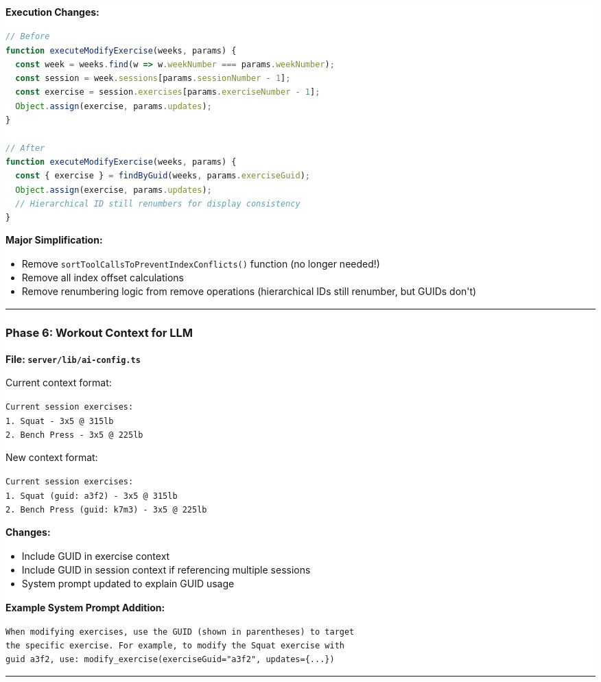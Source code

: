 **Execution Changes:**
```typescript
// Before
function executeModifyExercise(weeks, params) {
  const week = weeks.find(w => w.weekNumber === params.weekNumber);
  const session = week.sessions[params.sessionNumber - 1];
  const exercise = session.exercises[params.exerciseNumber - 1];
  Object.assign(exercise, params.updates);
}

// After
function executeModifyExercise(weeks, params) {
  const { exercise } = findByGuid(weeks, params.exerciseGuid);
  Object.assign(exercise, params.updates);
  // Hierarchical ID still renumbers for display consistency
}
```

**Major Simplification:**
- Remove `sortToolCallsToPreventIndexConflicts()` function (no longer needed!)
- Remove all index offset calculations
- Remove renumbering logic from remove operations (hierarchical IDs still renumber, but GUIDs don't)

---

### Phase 6: Workout Context for LLM

**File: `server/lib/ai-config.ts`**

Current context format:
```
Current session exercises:
1. Squat - 3x5 @ 315lb
2. Bench Press - 3x5 @ 225lb
```

New context format:
```
Current session exercises:
1. Squat (guid: a3f2) - 3x5 @ 315lb
2. Bench Press (guid: k7m3) - 3x5 @ 225lb
```

**Changes:**
- Include GUID in exercise context
- Include GUID in session context if referencing multiple sessions
- System prompt updated to explain GUID usage

**Example System Prompt Addition:**
```
When modifying exercises, use the GUID (shown in parentheses) to target
the specific exercise. For example, to modify the Squat exercise with
guid a3f2, use: modify_exercise(exerciseGuid="a3f2", updates={...})
```

---